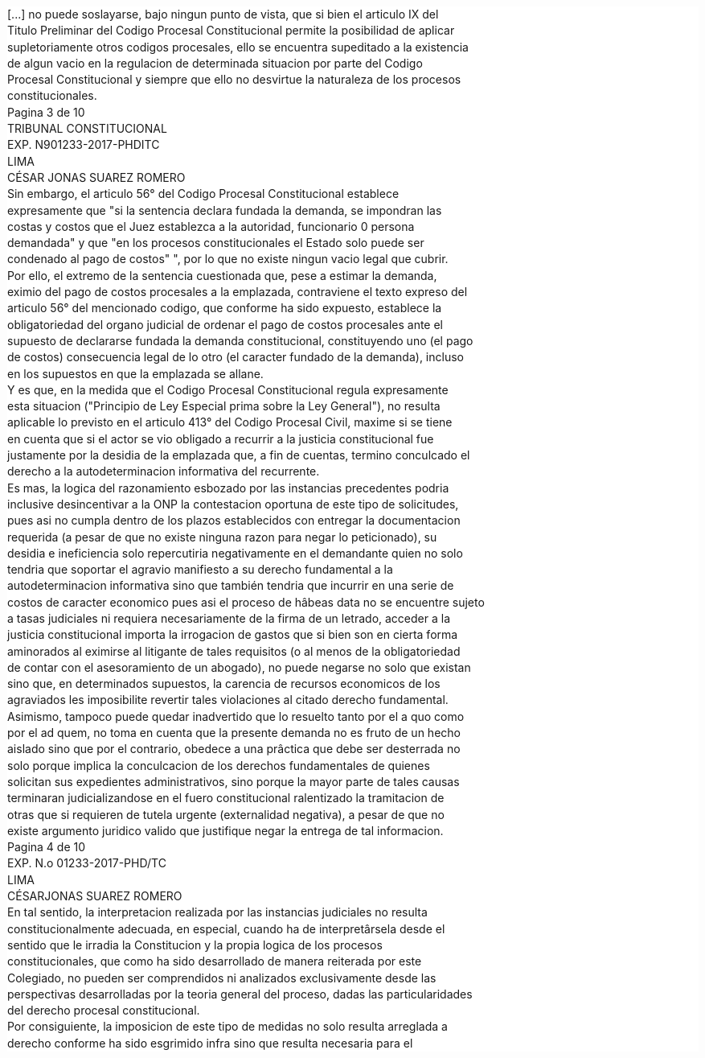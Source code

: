 [...] no puede soslayarse, bajo ningun punto de vista, que si bien el articulo IX del  
Titulo Preliminar del Codigo Procesal Constitucional permite la posibilidad de aplicar  
supletoriamente otros codigos procesales, ello se encuentra supeditado a la existencia  
de algun vacio en la regulacion de determinada situacion por parte del Codigo  
Procesal Constitucional y siempre que ello no desvirtue la naturaleza de los procesos  
constitucionales.  
Pagina 3 de 10  
TRIBUNAL CONSTITUCIONAL  
EXP. N901233-2017-PHDITC  
LIMA  
CÉSAR JONAS SUAREZ ROMERO  
Sin embargo, el articulo 56° del Codigo Procesal Constitucional establece  
expresamente que "si la sentencia declara fundada la demanda, se impondran las  
costas y costos que el Juez establezca a la autoridad, funcionario 0 persona  
demandada" y que "en los procesos constitucionales el Estado solo puede ser  
condenado al pago de costos" ", por lo que no existe ningun vacio legal que cubrir.  
Por ello, el extremo de la sentencia cuestionada que, pese a estimar la demanda,  
eximio del pago de costos procesales a la emplazada, contraviene el texto expreso del  
articulo 56° del mencionado codigo, que conforme ha sido expuesto, establece la  
obligatoriedad del organo judicial de ordenar el pago de costos procesales ante el  
supuesto de declararse fundada la demanda constitucional, constituyendo uno (el pago  
de costos) consecuencia legal de lo otro (el caracter fundado de la demanda), incluso  
en los supuestos en que la emplazada se allane.  
Y es que, en la medida que el Codigo Procesal Constitucional regula expresamente  
esta situacion ("Principio de Ley Especial prima sobre la Ley General"), no resulta  
aplicable lo previsto en el articulo 413° del Codigo Procesal Civil, maxime si se tiene  
en cuenta que si el actor se vio obligado a recurrir a la justicia constitucional fue  
justamente por la desidia de la emplazada que, a fin de cuentas, termino conculcado el  
derecho a la autodeterminacion informativa del recurrente.  
Es mas, la logica del razonamiento esbozado por las instancias precedentes podria  
inclusive desincentivar a la ONP la contestacion oportuna de este tipo de solicitudes,  
pues asi no cumpla dentro de los plazos establecidos con entregar la documentacion  
requerida (a pesar de que no existe ninguna razon para negar lo peticionado), su  
desidia e ineficiencia solo repercutiria negativamente en el demandante quien no solo  
tendria que soportar el agravio manifiesto a su derecho fundamental a la  
autodeterminacion informativa sino que también tendria que incurrir en una serie de  
costos de caracter economico pues asi el proceso de hâbeas data no se encuentre sujeto  
a tasas judiciales ni requiera necesariamente de la firma de un letrado, acceder a la  
justicia constitucional importa la irrogacion de gastos que si bien son en cierta forma  
aminorados al eximirse al litigante de tales requisitos (o al menos de la obligatoriedad  
de contar con el asesoramiento de un abogado), no puede negarse no solo que existan  
sino que, en determinados supuestos, la carencia de recursos economicos de los  
agraviados les imposibilite revertir tales violaciones al citado derecho fundamental.  
Asimismo, tampoco puede quedar inadvertido que lo resuelto tanto por el a quo como  
por el ad quem, no toma en cuenta que la presente demanda no es fruto de un hecho  
aislado sino que por el contrario, obedece a una prâctica que debe ser desterrada no  
solo porque implica la conculcacion de los derechos fundamentales de quienes  
solicitan sus expedientes administrativos, sino porque la mayor parte de tales causas  
terminaran judicializandose en el fuero constitucional ralentizado la tramitacion de  
otras que si requieren de tutela urgente (externalidad negativa), a pesar de que no  
existe argumento juridico valido que justifique negar la entrega de tal informacion.  
Pagina 4 de 10  
EXP. N.o 01233-2017-PHD/TC  
LIMA  
CÉSARJONAS SUAREZ ROMERO  
En tal sentido, la interpretacion realizada por las instancias judiciales no resulta  
constitucionalmente adecuada, en especial, cuando ha de interpretârsela desde el  
sentido que le irradia la Constitucion y la propia logica de los procesos  
constitucionales, que como ha sido desarrollado de manera reiterada por este  
Colegiado, no pueden ser comprendidos ni analizados exclusivamente desde las  
perspectivas desarrolladas por la teoria general del proceso, dadas las particularidades  
del derecho procesal constitucional.  
Por consiguiente, la imposicion de este tipo de medidas no solo resulta arreglada a  
derecho conforme ha sido esgrimido infra sino que resulta necesaria para el  